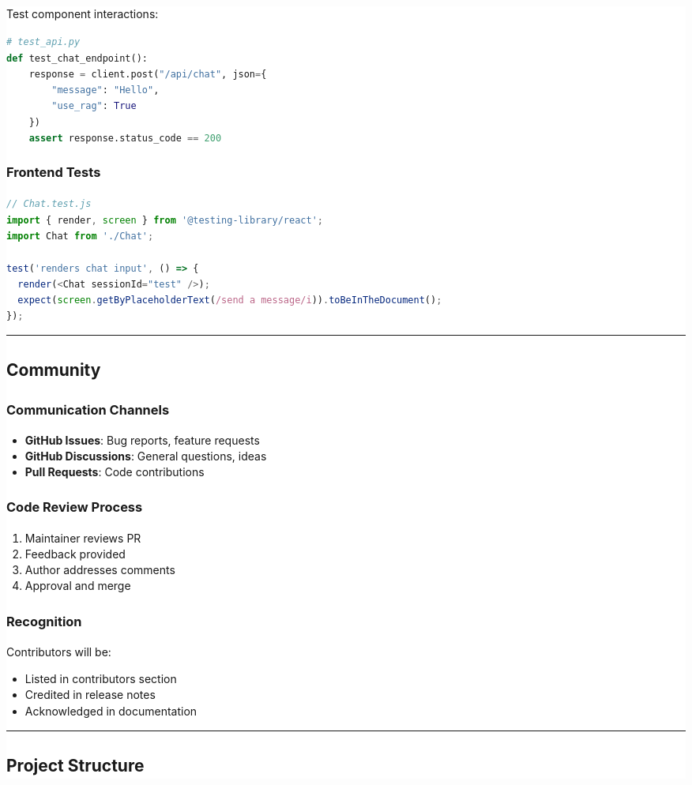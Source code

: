 Test component interactions:

```python
# test_api.py
def test_chat_endpoint():
    response = client.post("/api/chat", json={
        "message": "Hello",
        "use_rag": True
    })
    assert response.status_code == 200
```

### Frontend Tests

```javascript
// Chat.test.js
import { render, screen } from '@testing-library/react';
import Chat from './Chat';

test('renders chat input', () => {
  render(<Chat sessionId="test" />);
  expect(screen.getByPlaceholderText(/send a message/i)).toBeInTheDocument();
});
```

---

## Community

### Communication Channels

- **GitHub Issues**: Bug reports, feature requests
- **GitHub Discussions**: General questions, ideas
- **Pull Requests**: Code contributions

### Code Review Process

1. Maintainer reviews PR
2. Feedback provided
3. Author addresses comments
4. Approval and merge

### Recognition

Contributors will be:
- Listed in contributors section
- Credited in release notes
- Acknowledged in documentation

---

## Project Structure
